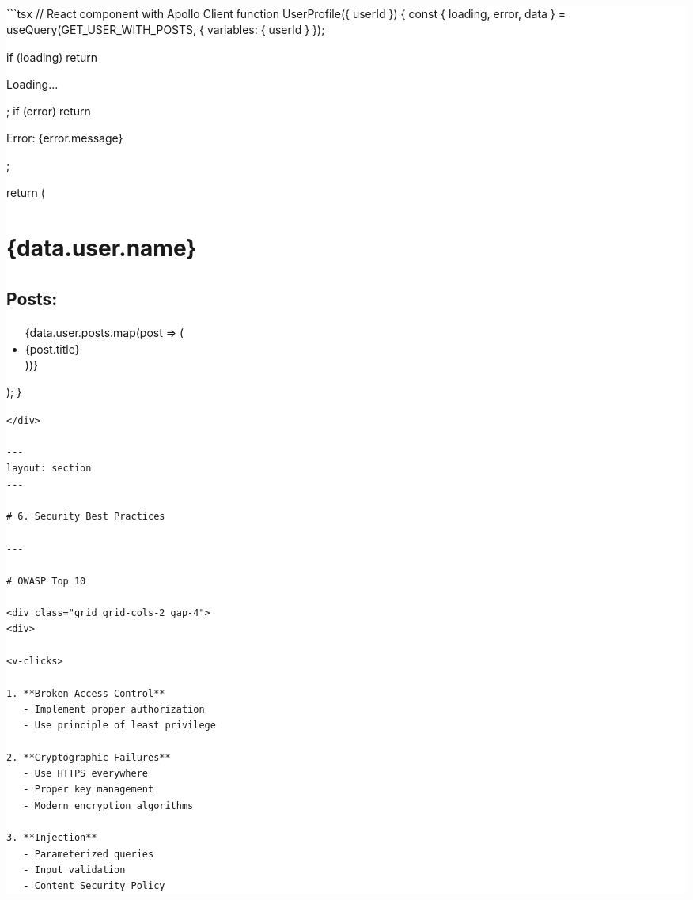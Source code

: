 <div v-click class="mt-4">
```tsx
// React component with Apollo Client
function UserProfile({ userId }) {
  const { loading, error, data } = useQuery(GET_USER_WITH_POSTS, {
    variables: { userId }
  });
  
  if (loading) return <p>Loading...</p>;
  if (error) return <p>Error: {error.message}</p>;
  
  return (
    <div>
      <h1>{data.user.name}</h1>
      <h2>Posts:</h2>
      <ul>
        {data.user.posts.map(post => (
          <li key={post.id}>{post.title}</li>
        ))}
      </ul>
    </div>
  );
}
```
</div>

---
layout: section
---

# 6. Security Best Practices

---

# OWASP Top 10

<div class="grid grid-cols-2 gap-4">
<div>

<v-clicks>

1. **Broken Access Control**
   - Implement proper authorization
   - Use principle of least privilege

2. **Cryptographic Failures**
   - Use HTTPS everywhere
   - Proper key management
   - Modern encryption algorithms

3. **Injection**
   - Parameterized queries
   - Input validation
   - Content Security Policy
